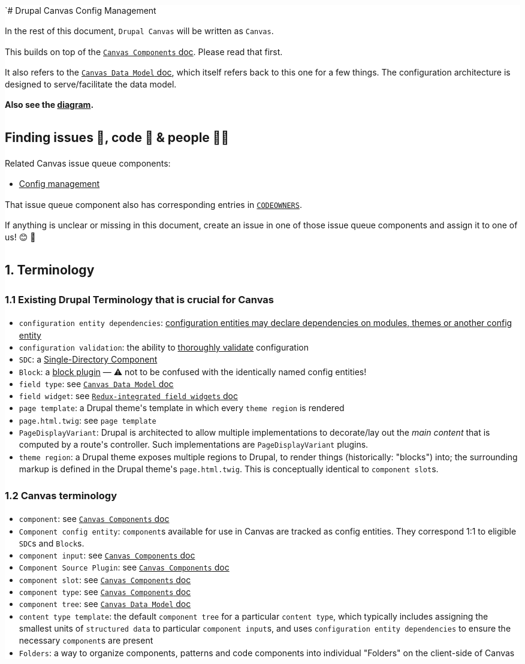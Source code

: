 `# Drupal Canvas Config Management

In the rest of this document, `Drupal Canvas` will be written as `Canvas`.

This builds on top of the [`Canvas Components` doc](components.md). Please read that first.

It also refers to the [`Canvas Data Model` doc](data-model.md), which itself refers back to this one for a few things.
The configuration architecture is designed to serve/facilitate the data model.

**Also see the [diagram](diagrams/data-model.md).**

## Finding issues 🐛, code 🤖 & people 👯‍♀️
Related Canvas issue queue components:
- [Config management](https://www.drupal.org/project/issues/canvas?component=Config+management)

That issue queue component also has corresponding entries in [`CODEOWNERS`](../CODEOWNERS).

If anything is unclear or missing in this document, create an issue in one of those issue queue components and assign it
to one of us! 😊 🙏

## 1. Terminology

### 1.1 Existing Drupal Terminology that is crucial for Canvas

- `configuration entity dependencies`: [configuration entities may declare dependencies on modules, themes or another config entity](https://www.drupal.org/docs/drupal-apis/configuration-api/configuration-entity-dependencies)
- `configuration validation`: the ability to [thoroughly validate](https://www.drupal.org/project/drupal/issues/2164373) configuration
- `SDC`: a [Single-Directory Component](https://www.drupal.org/project/sdc)
- `Block`: a [block plugin](https://www.drupal.org/docs/drupal-apis/block-api/block-api-overview) — ⚠️ not to be confused with the identically named config entities!
- `field type`: see [`Canvas Data Model` doc](data-model.md)
- `field widget`: see [`Redux-integrated field widgets` doc](redux-integrated-field-widgets.md)
- `page template`: a Drupal theme's template in which every `theme region` is rendered
- `page.html.twig`: see `page template`
- `PageDisplayVariant`: Drupal is architected to allow multiple implementations to decorate/lay out the _main content_
  that is  computed by a route's controller. Such implementations are `PageDisplayVariant` plugins.
- `theme region`: a Drupal theme exposes multiple regions to Drupal, to render things (historically: "blocks") into; the
  surrounding markup is defined in the Drupal theme's `page.html.twig`. This is conceptually identical to
  `component slot`s.

### 1.2 Canvas terminology

- `component`: see [`Canvas Components` doc](components.md)
- `Component config entity`: `component`s available for use in Canvas are tracked as config entities. They correspond 1:1 to eligible
  `SDC`s and `Block`s.
- `component input`: see [`Canvas Components` doc](components.md)
- `Component Source Plugin`: see [`Canvas Components` doc](components.md)
- `component slot`: see [`Canvas Components` doc](components.md)
- `component type`: see [`Canvas Components` doc](components.md)
- `component tree`: see [`Canvas Data Model` doc](data-model.md)
- `content type template`: the default `component tree` for a particular `content type`, which typically includes assigning the smallest units of `structured data` to particular `component input`s, and uses `configuration entity dependencies` to ensure the necessary `component`s are present
- `Folders`: a way to organize components, patterns and code components into individual "Folders" on the client-side of Canvas